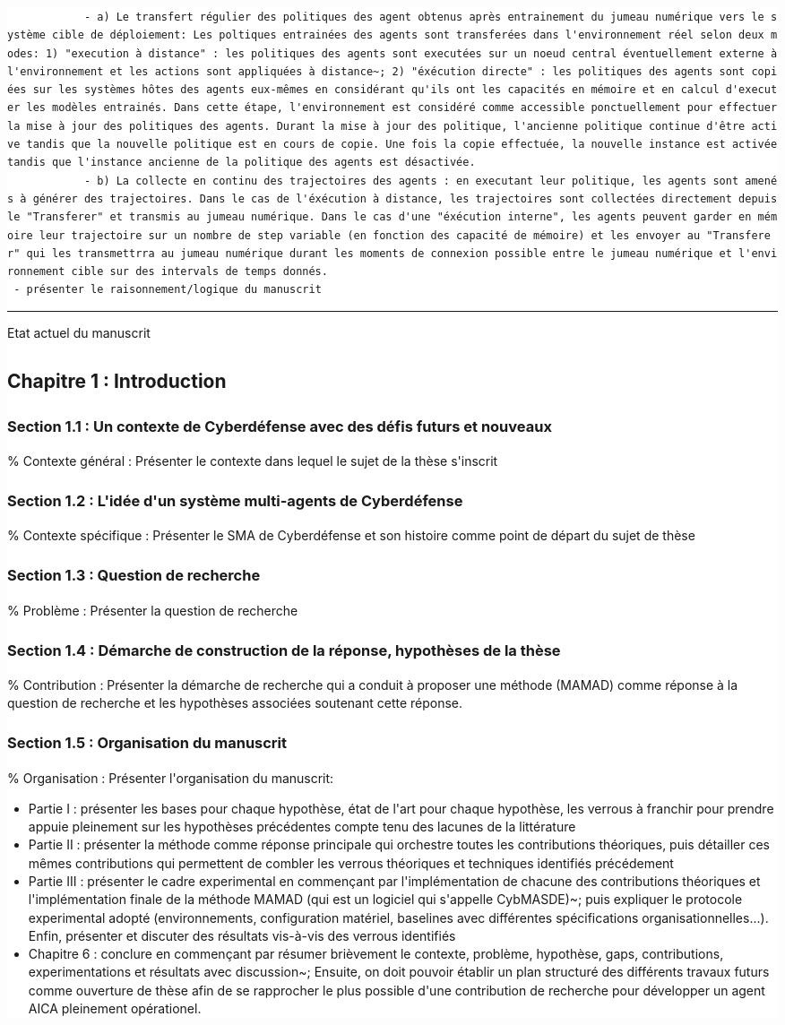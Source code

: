				- a) Le transfert régulier des politiques des agent obtenus après entrainement du jumeau numérique vers le système cible de déploiement: Les poltiques entrainées des agents sont transferées dans l'environnement réel selon deux modes: 1) "execution à distance" : les politiques des agents sont executées sur un noeud central éventuellement externe à l'environnement et les actions sont appliquées à distance~; 2) "éxécution directe" : les politiques des agents sont copiées sur les systèmes hôtes des agents eux-mêmes en considérant qu'ils ont les capacités en mémoire et en calcul d'executer les modèles entrainés. Dans cette étape, l'environnement est considéré comme accessible ponctuellement pour effectuer la mise à jour des politiques des agents. Durant la mise à jour des politique, l'ancienne politique continue d'être active tandis que la nouvelle politique est en cours de copie. Une fois la copie effectuée, la nouvelle instance est activée tandis que l'instance ancienne de la politique des agents est désactivée. 
				- b) La collecte en continu des trajectoires des agents : en executant leur politique, les agents sont amenés à générer des trajectoires. Dans le cas de l'éxécution à distance, les trajectoires sont collectées directement depuis le "Transferer" et transmis au jumeau numérique. Dans le cas d'une "éxécution interne", les agents peuvent garder en mémoire leur trajectoire sur un nombre de step variable (en fonction des capacité de mémoire) et les envoyer au "Transferer" qui les transmettrra au jumeau numérique durant les moments de connexion possible entre le jumeau numérique et l'environnement cible sur des intervals de temps donnés.
	 - présenter le raisonnement/logique du manuscrit

------
Etat actuel du manuscrit


## Chapitre 1 : Introduction

### Section 1.1 : Un contexte de Cyberdéfense avec des défis futurs et nouveaux 
% Contexte général : Présenter le contexte dans lequel le sujet de la thèse s'inscrit

### Section 1.2 : L'idée d'un système multi-agents de Cyberdéfense
% Contexte spécifique : Présenter le SMA de Cyberdéfense et son histoire comme point de départ du sujet de thèse

### Section 1.3 : Question de recherche
% Problème : Présenter la question de recherche

### Section 1.4 : Démarche de construction de la réponse, hypothèses de la thèse
% Contribution : Présenter la démarche de recherche qui a conduit à proposer une méthode (MAMAD) comme réponse à la question de recherche et les hypothèses associées soutenant cette réponse.

### Section 1.5 : Organisation du manuscrit
% Organisation : Présenter l'organisation du manuscrit:
 - Partie I : présenter les bases pour chaque hypothèse, état de l'art pour chaque hypothèse, les verrous à franchir pour prendre appuie pleinement sur les hypothèses précédentes compte tenu des lacunes de la littérature
 - Partie II : présenter la méthode comme réponse principale qui orchestre toutes les contributions théoriques, puis détailler ces mêmes contributions qui permettent de combler les verrous théoriques et techniques identifiés précédement
 - Partie III : présenter le cadre experimental en commençant par l'implémentation de chacune des contributions théoriques et l'implémentation finale de la méthode MAMAD (qui est un logiciel qui s'appelle CybMASDE)~; puis expliquer le protocole experimental adopté (environnements, configuration matériel, baselines avec différentes spécifications organisationnelles...). Enfin, présenter et discuter des résultats vis-à-vis des verrous identifiés
 - Chapitre 6 : conclure en commençant par résumer brièvement le contexte, problème, hypothèse, gaps, contributions, experimentations et résultats avec discussion~; Ensuite, on doit pouvoir établir un plan structuré des différents travaux futurs comme ouverture de thèse afin de se rapprocher le plus possible d'une contribution de recherche pour développer un agent AICA pleinement opérationel.
